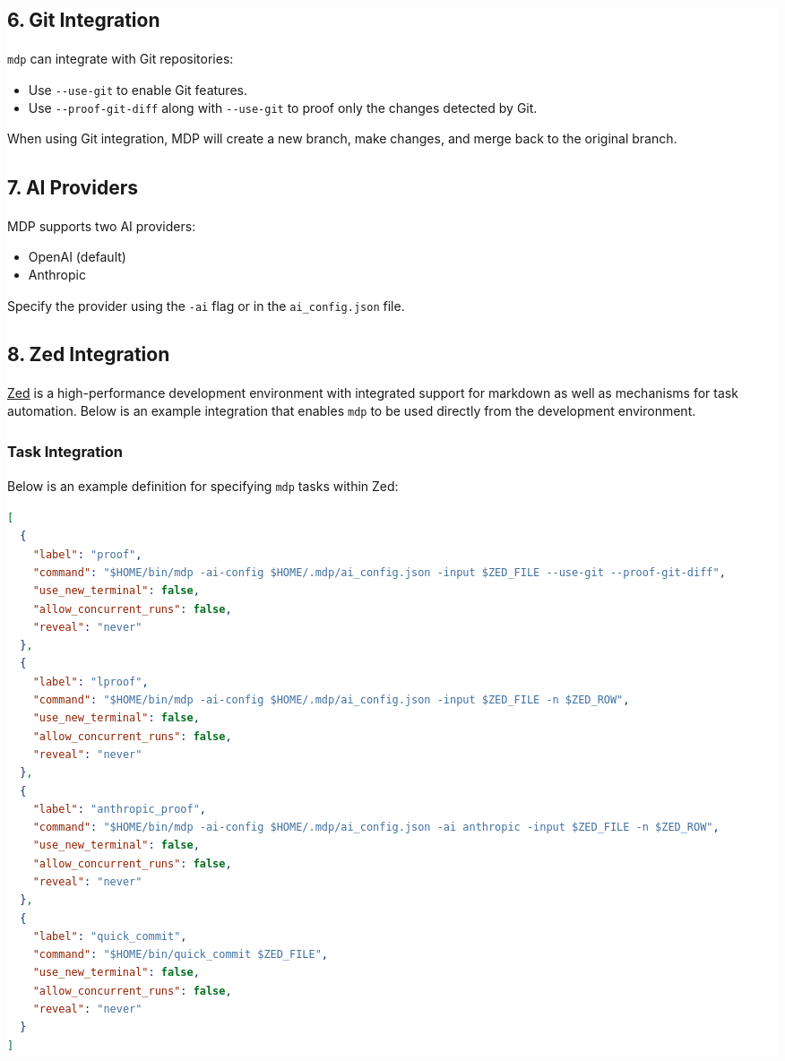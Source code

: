 ## 6. Git Integration

`mdp` can integrate with Git repositories:

- Use `--use-git` to enable Git features.
- Use `--proof-git-diff` along with `--use-git` to proof only the changes detected by Git.

When using Git integration, MDP will create a new branch, make changes, and merge back to the original branch.

## 7. AI Providers

MDP supports two AI providers:

- OpenAI (default)
- Anthropic

Specify the provider using the `-ai` flag or in the `ai_config.json` file.

## 8. Zed Integration

[Zed](https://zed.dev/) is a high-performance development environment with integrated support for markdown as well as mechanisms for task automation. Below is an example integration that enables `mdp` to be used directly from the development environment.

### Task Integration

Below is an example definition for specifying `mdp` tasks within Zed:

```json
[
  {
    "label": "proof",
    "command": "$HOME/bin/mdp -ai-config $HOME/.mdp/ai_config.json -input $ZED_FILE --use-git --proof-git-diff",
    "use_new_terminal": false,
    "allow_concurrent_runs": false,
    "reveal": "never"
  },
  {
    "label": "lproof",
    "command": "$HOME/bin/mdp -ai-config $HOME/.mdp/ai_config.json -input $ZED_FILE -n $ZED_ROW",
    "use_new_terminal": false,
    "allow_concurrent_runs": false,
    "reveal": "never"
  },
  {
    "label": "anthropic_proof",
    "command": "$HOME/bin/mdp -ai-config $HOME/.mdp/ai_config.json -ai anthropic -input $ZED_FILE -n $ZED_ROW",
    "use_new_terminal": false,
    "allow_concurrent_runs": false,
    "reveal": "never"
  },
  {
    "label": "quick_commit",
    "command": "$HOME/bin/quick_commit $ZED_FILE",
    "use_new_terminal": false,
    "allow_concurrent_runs": false,
    "reveal": "never"
  }
]
```

